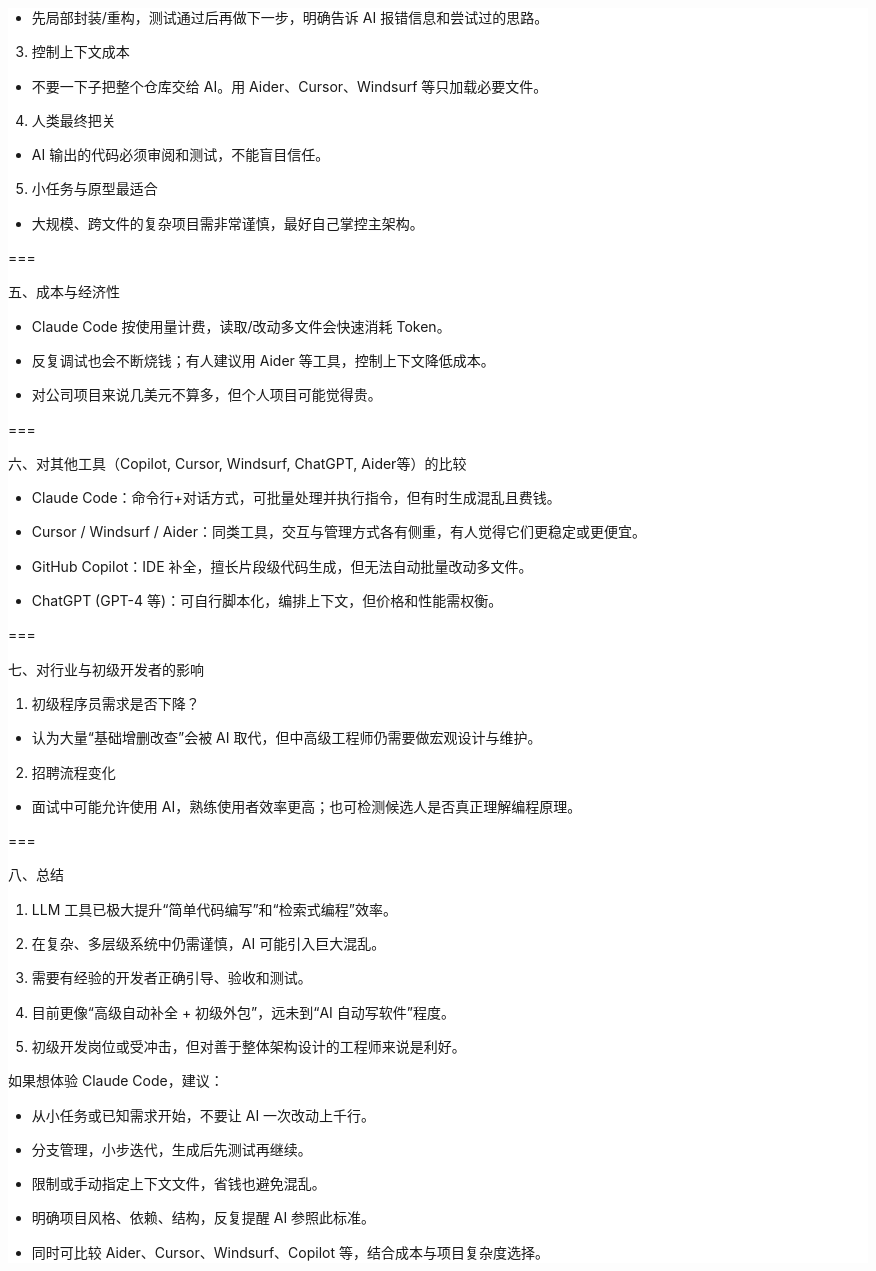 - 先局部封装/重构，测试通过后再做下一步，明确告诉 AI 报错信息和尝试过的思路。

3. 控制上下文成本  

- 不要一下子把整个仓库交给 AI。用 Aider、Cursor、Windsurf 等只加载必要文件。

4. 人类最终把关  

- AI 输出的代码必须审阅和测试，不能盲目信任。

5. 小任务与原型最适合  

- 大规模、跨文件的复杂项目需非常谨慎，最好自己掌控主架构。

===

五、成本与经济性

- Claude Code 按使用量计费，读取/改动多文件会快速消耗 Token。

- 反复调试也会不断烧钱；有人建议用 Aider 等工具，控制上下文降低成本。

- 对公司项目来说几美元不算多，但个人项目可能觉得贵。

===

六、对其他工具（Copilot, Cursor, Windsurf, ChatGPT, Aider等）的比较

- Claude Code：命令行+对话方式，可批量处理并执行指令，但有时生成混乱且费钱。

- Cursor / Windsurf / Aider：同类工具，交互与管理方式各有侧重，有人觉得它们更稳定或更便宜。

- GitHub Copilot：IDE 补全，擅长片段级代码生成，但无法自动批量改动多文件。

- ChatGPT (GPT-4 等)：可自行脚本化，编排上下文，但价格和性能需权衡。

===

七、对行业与初级开发者的影响

1. 初级程序员需求是否下降？  

- 认为大量“基础增删改查”会被 AI 取代，但中高级工程师仍需要做宏观设计与维护。

2. 招聘流程变化  

- 面试中可能允许使用 AI，熟练使用者效率更高；也可检测候选人是否真正理解编程原理。

===

八、总结

1. LLM 工具已极大提升“简单代码编写”和“检索式编程”效率。  

2. 在复杂、多层级系统中仍需谨慎，AI 可能引入巨大混乱。  

3. 需要有经验的开发者正确引导、验收和测试。  

4. 目前更像“高级自动补全 + 初级外包”，远未到“AI 自动写软件”程度。  

5. 初级开发岗位或受冲击，但对善于整体架构设计的工程师来说是利好。

如果想体验 Claude Code，建议：

- 从小任务或已知需求开始，不要让 AI 一次改动上千行。

- 分支管理，小步迭代，生成后先测试再继续。

- 限制或手动指定上下文文件，省钱也避免混乱。

- 明确项目风格、依赖、结构，反复提醒 AI 参照此标准。

- 同时可比较 Aider、Cursor、Windsurf、Copilot 等，结合成本与项目复杂度选择。

